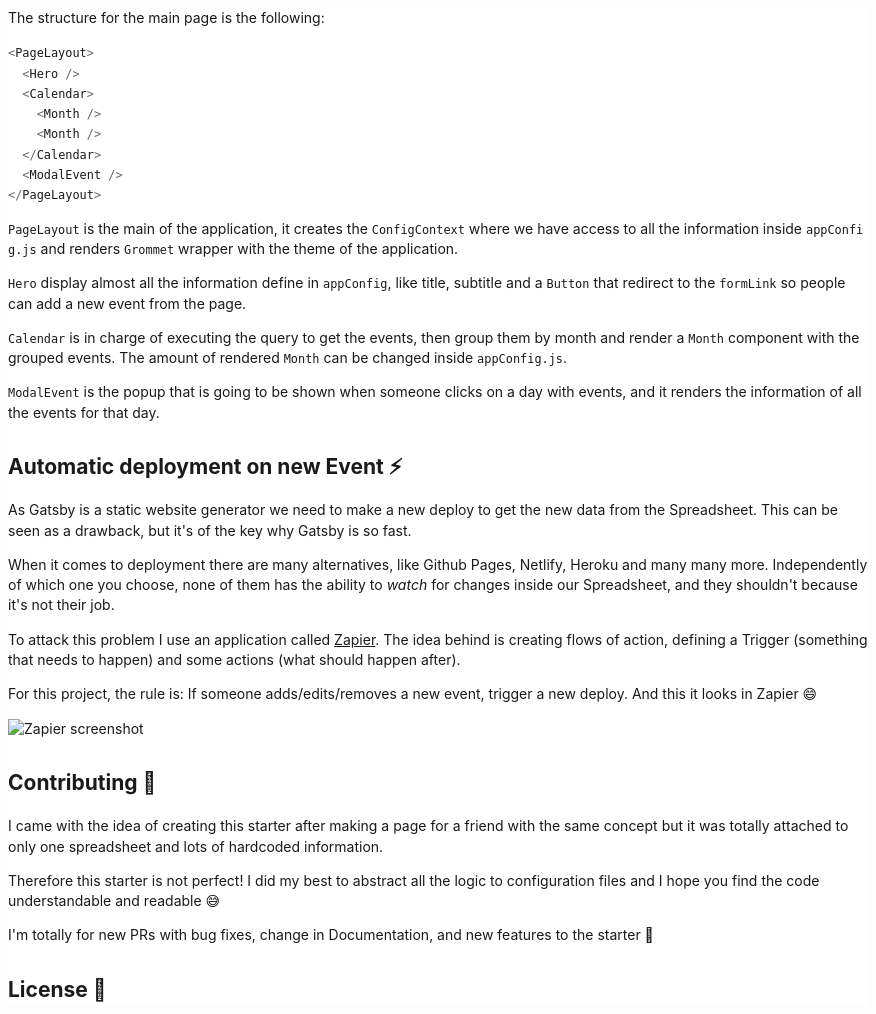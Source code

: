 The structure for the main page is the following:

```javascript
<PageLayout>
  <Hero />
  <Calendar>
    <Month />
    <Month />
  </Calendar>
  <ModalEvent />
</PageLayout>
```

`PageLayout` is the main of the application, it creates the `ConfigContext` where we have access to all the information inside `appConfig.js` and renders `Grommet` wrapper with the theme of the application.

`Hero` display almost all the information define in `appConfig`, like title, subtitle and a `Button` that redirect to the `formLink` so people can add a new event from the page.

`Calendar` is in charge of executing the query to get the events, then group them by month and render a `Month` component with the grouped events. The amount of rendered `Month` can be changed inside `appConfig.js`.

`ModalEvent` is the popup that is going to be shown when someone clicks on a day with events, and it renders the information of all the events for that day.

## Automatic deployment on new Event ⚡️

As Gatsby is a static website generator we need to make a new deploy to get the new data from the Spreadsheet. This can be seen as a drawback, but it's of the key why Gatsby is so fast.

When it comes to deployment there are many alternatives, like Github Pages, Netlify, Heroku and many many more. Independently of which one you choose, none of them has the ability to _watch_ for changes inside our Spreadsheet, and they shouldn't because it's not their job.

To attack this problem I use an application called [Zapier](https://zapier.com/). The idea behind is creating flows of action, defining a Trigger (something that needs to happen) and some actions (what should happen after).

For this project, the rule is: If someone adds/edits/removes a new event, trigger a new deploy. And this it looks in Zapier 😄

![Zapier screenshot](./media/zapier-screenshot.png)

## Contributing 💪

I came with the idea of creating this starter after making a page for a friend with the same concept but it was totally attached to only one spreadsheet and lots of hardcoded information.

Therefore this starter is not perfect! I did my best to abstract all the logic to configuration files and I hope you find the code understandable and readable 😅

I'm totally for new PRs with bug fixes, change in Documentation, and new features to the starter 🙌

## License 📝
